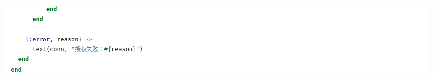```elixir
            end
        end

      {:error, reason} ->
        text(conn, "授权失败：#{reason}")
    end
  end
```
